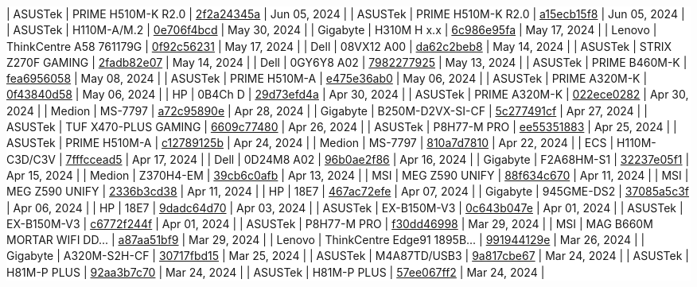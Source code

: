 | ASUSTek       | PRIME H510M-K R2.0          | [2f2a24345a](https://linux-hardware.org/?probe=2f2a24345a) | Jun 05, 2024 |
| ASUSTek       | PRIME H510M-K R2.0          | [a15ecb15f8](https://linux-hardware.org/?probe=a15ecb15f8) | Jun 05, 2024 |
| ASUSTek       | H110M-A/M.2                 | [0e706f4bcd](https://linux-hardware.org/?probe=0e706f4bcd) | May 30, 2024 |
| Gigabyte      | H310M H x.x                 | [6c986e95fa](https://linux-hardware.org/?probe=6c986e95fa) | May 17, 2024 |
| Lenovo        | ThinkCentre A58 761179G     | [0f92c56231](https://linux-hardware.org/?probe=0f92c56231) | May 17, 2024 |
| Dell          | 08VX12 A00                  | [da62c2beb8](https://linux-hardware.org/?probe=da62c2beb8) | May 14, 2024 |
| ASUSTek       | STRIX Z270F GAMING          | [2fadb82e07](https://linux-hardware.org/?probe=2fadb82e07) | May 14, 2024 |
| Dell          | 0GY6Y8 A02                  | [7982277925](https://linux-hardware.org/?probe=7982277925) | May 13, 2024 |
| ASUSTek       | PRIME B460M-K               | [fea6956058](https://linux-hardware.org/?probe=fea6956058) | May 08, 2024 |
| ASUSTek       | PRIME H510M-A               | [e475e36ab0](https://linux-hardware.org/?probe=e475e36ab0) | May 06, 2024 |
| ASUSTek       | PRIME A320M-K               | [0f43840d58](https://linux-hardware.org/?probe=0f43840d58) | May 06, 2024 |
| HP            | 0B4Ch D                     | [29d73efd4a](https://linux-hardware.org/?probe=29d73efd4a) | Apr 30, 2024 |
| ASUSTek       | PRIME A320M-K               | [022ece0282](https://linux-hardware.org/?probe=022ece0282) | Apr 30, 2024 |
| Medion        | MS-7797                     | [a72c95890e](https://linux-hardware.org/?probe=a72c95890e) | Apr 28, 2024 |
| Gigabyte      | B250M-D2VX-SI-CF            | [5c277491cf](https://linux-hardware.org/?probe=5c277491cf) | Apr 27, 2024 |
| ASUSTek       | TUF X470-PLUS GAMING        | [6609c77480](https://linux-hardware.org/?probe=6609c77480) | Apr 26, 2024 |
| ASUSTek       | P8H77-M PRO                 | [ee55351883](https://linux-hardware.org/?probe=ee55351883) | Apr 25, 2024 |
| ASUSTek       | PRIME H510M-A               | [c12789125b](https://linux-hardware.org/?probe=c12789125b) | Apr 24, 2024 |
| Medion        | MS-7797                     | [810a7d7810](https://linux-hardware.org/?probe=810a7d7810) | Apr 22, 2024 |
| ECS           | H110M-C3D/C3V               | [7fffccead5](https://linux-hardware.org/?probe=7fffccead5) | Apr 17, 2024 |
| Dell          | 0D24M8 A02                  | [96b0ae2f86](https://linux-hardware.org/?probe=96b0ae2f86) | Apr 16, 2024 |
| Gigabyte      | F2A68HM-S1                  | [32237e05f1](https://linux-hardware.org/?probe=32237e05f1) | Apr 15, 2024 |
| Medion        | Z370H4-EM                   | [39cb6c0afb](https://linux-hardware.org/?probe=39cb6c0afb) | Apr 13, 2024 |
| MSI           | MEG Z590 UNIFY              | [88f634c670](https://linux-hardware.org/?probe=88f634c670) | Apr 11, 2024 |
| MSI           | MEG Z590 UNIFY              | [2336b3cd38](https://linux-hardware.org/?probe=2336b3cd38) | Apr 11, 2024 |
| HP            | 18E7                        | [467ac72efe](https://linux-hardware.org/?probe=467ac72efe) | Apr 07, 2024 |
| Gigabyte      | 945GME-DS2                  | [37085a5c3f](https://linux-hardware.org/?probe=37085a5c3f) | Apr 06, 2024 |
| HP            | 18E7                        | [9dadc64d70](https://linux-hardware.org/?probe=9dadc64d70) | Apr 03, 2024 |
| ASUSTek       | EX-B150M-V3                 | [0c643b047e](https://linux-hardware.org/?probe=0c643b047e) | Apr 01, 2024 |
| ASUSTek       | EX-B150M-V3                 | [c6772f244f](https://linux-hardware.org/?probe=c6772f244f) | Apr 01, 2024 |
| ASUSTek       | P8H77-M PRO                 | [f30dd46998](https://linux-hardware.org/?probe=f30dd46998) | Mar 29, 2024 |
| MSI           | MAG B660M MORTAR WIFI DD... | [a87aa51bf9](https://linux-hardware.org/?probe=a87aa51bf9) | Mar 29, 2024 |
| Lenovo        | ThinkCentre Edge91 1895B... | [991944129e](https://linux-hardware.org/?probe=991944129e) | Mar 26, 2024 |
| Gigabyte      | A320M-S2H-CF                | [30717fbd15](https://linux-hardware.org/?probe=30717fbd15) | Mar 25, 2024 |
| ASUSTek       | M4A87TD/USB3                | [9a817cbe67](https://linux-hardware.org/?probe=9a817cbe67) | Mar 24, 2024 |
| ASUSTek       | H81M-P PLUS                 | [92aa3b7c70](https://linux-hardware.org/?probe=92aa3b7c70) | Mar 24, 2024 |
| ASUSTek       | H81M-P PLUS                 | [57ee067ff2](https://linux-hardware.org/?probe=57ee067ff2) | Mar 24, 2024 |